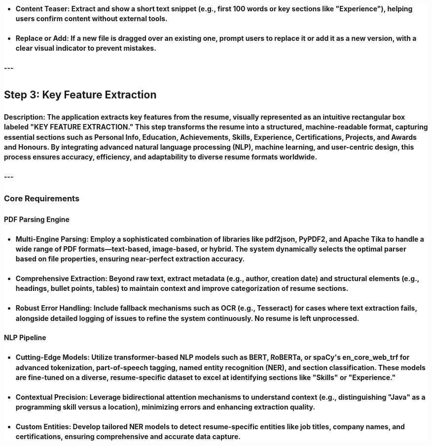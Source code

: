 * #### **Content Teaser**: Extract and show a short text snippet (e.g., first 100 words or key sections like "Experience"), helping users confirm content without external tools.

* #### **Replace or Add**: If a new file is dragged over an existing one, prompt users to replace it or add it as a new version, with a clear visual indicator to prevent mistakes.

#### ---

## **Step 3: Key Feature Extraction**

#### **Description**: The application extracts key features from the resume, visually represented as an intuitive rectangular box labeled "KEY FEATURE EXTRACTION." This step transforms the resume into a structured, machine-readable format, capturing essential sections such as **Personal Info**, **Education**, **Achievements**, **Skills**, **Experience**, **Certifications**, **Projects**, and **Awards and Honours**. By integrating advanced natural language processing (NLP), machine learning, and user-centric design, this process ensures accuracy, efficiency, and adaptability to diverse resume formats worldwide.

#### ---

### **Core Requirements**

#### **PDF Parsing Engine**

* #### **Multi-Engine Parsing**: Employ a sophisticated combination of libraries like **pdf2json**, **PyPDF2**, and **Apache Tika** to handle a wide range of PDF formats—text-based, image-based, or hybrid. The system dynamically selects the optimal parser based on file properties, ensuring near-perfect extraction accuracy.

* #### **Comprehensive Extraction**: Beyond raw text, extract metadata (e.g., author, creation date) and structural elements (e.g., headings, bullet points, tables) to maintain context and improve categorization of resume sections.

* #### **Robust Error Handling**: Include fallback mechanisms such as **OCR** (e.g., Tesseract) for cases where text extraction fails, alongside detailed logging of issues to refine the system continuously. No resume is left unprocessed.

#### **NLP Pipeline**

* #### **Cutting-Edge Models**: Utilize transformer-based NLP models such as **BERT**, **RoBERTa**, or **spaCy's en\_core\_web\_trf** for advanced tokenization, part-of-speech tagging, named entity recognition (NER), and section classification. These models are fine-tuned on a diverse, resume-specific dataset to excel at identifying sections like "Skills" or "Experience."

* #### **Contextual Precision**: Leverage bidirectional attention mechanisms to understand context (e.g., distinguishing "Java" as a programming skill versus a location), minimizing errors and enhancing extraction quality.

* #### **Custom Entities**: Develop tailored NER models to detect resume-specific entities like job titles, company names, and certifications, ensuring comprehensive and accurate data capture.
